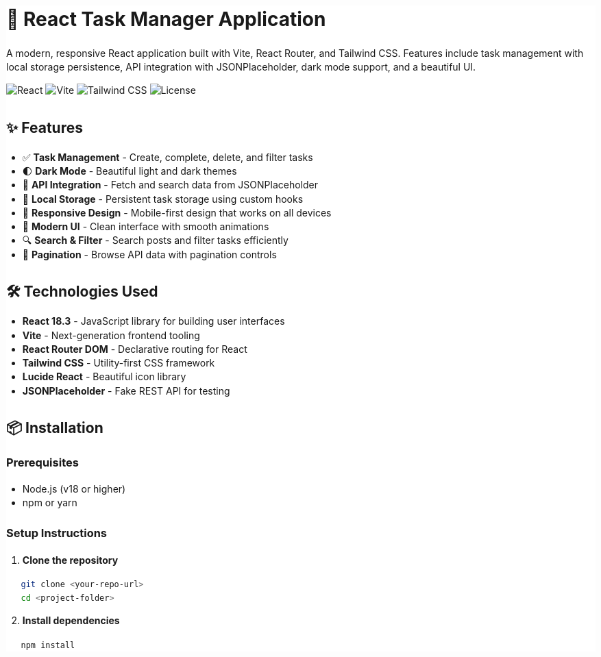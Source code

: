 # 🚀 React Task Manager Application

A modern, responsive React application built with Vite, React Router, and Tailwind CSS. Features include task management with local storage persistence, API integration with JSONPlaceholder, dark mode support, and a beautiful UI.

![React](https://img.shields.io/badge/React-18.3-blue)
![Vite](https://img.shields.io/badge/Vite-5.0-646CFF)
![Tailwind CSS](https://img.shields.io/badge/Tailwind-3.4-38B2AC)
![License](https://img.shields.io/badge/License-MIT-green)

## ✨ Features

- ✅ **Task Management** - Create, complete, delete, and filter tasks
- 🌓 **Dark Mode** - Beautiful light and dark themes
- 📡 **API Integration** - Fetch and search data from JSONPlaceholder
- 💾 **Local Storage** - Persistent task storage using custom hooks
- 📱 **Responsive Design** - Mobile-first design that works on all devices
- 🎨 **Modern UI** - Clean interface with smooth animations
- 🔍 **Search & Filter** - Search posts and filter tasks efficiently
- 📄 **Pagination** - Browse API data with pagination controls

## 🛠️ Technologies Used

- **React 18.3** - JavaScript library for building user interfaces
- **Vite** - Next-generation frontend tooling
- **React Router DOM** - Declarative routing for React
- **Tailwind CSS** - Utility-first CSS framework
- **Lucide React** - Beautiful icon library
- **JSONPlaceholder** - Fake REST API for testing

## 📦 Installation

### Prerequisites

- Node.js (v18 or higher)
- npm or yarn

### Setup Instructions

1. **Clone the repository**
```bash
   git clone <your-repo-url>
   cd <project-folder>
```

2. **Install dependencies**
```bash
   npm install
```
